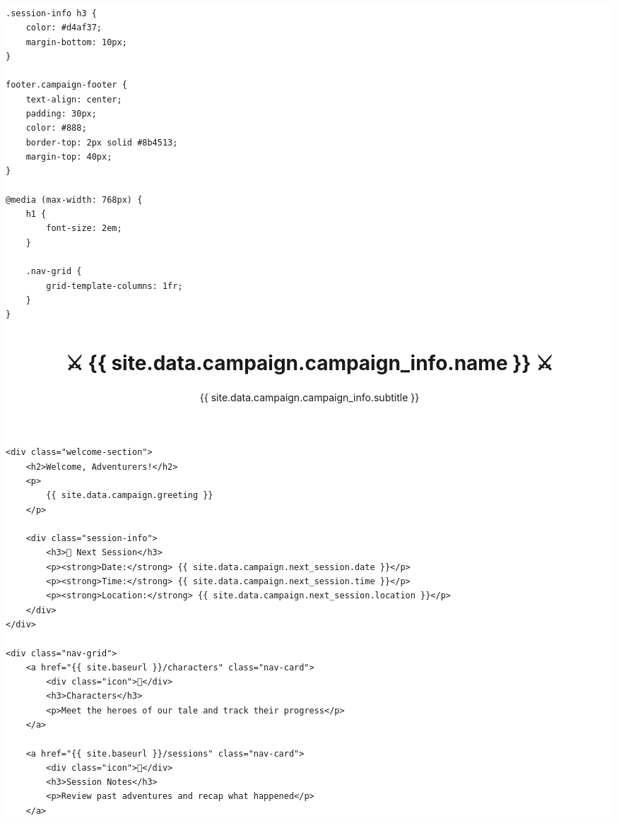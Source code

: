     .session-info h3 {
        color: #d4af37;
        margin-bottom: 10px;
    }

    footer.campaign-footer {
        text-align: center;
        padding: 30px;
        color: #888;
        border-top: 2px solid #8b4513;
        margin-top: 40px;
    }

    @media (max-width: 768px) {
        h1 {
            font-size: 2em;
        }
        
        .nav-grid {
            grid-template-columns: 1fr;
        }
    }
</style>

<div class="container">
    <header class="campaign-header">
        <h1>⚔️ {{ site.data.campaign.campaign_info.name }} ⚔️</h1>
        <p class="subtitle">{{ site.data.campaign.campaign_info.subtitle }}</p>
    </header>

    <div class="welcome-section">
        <h2>Welcome, Adventurers!</h2>
        <p>
            {{ site.data.campaign.greeting }}
        </p>

        <div class="session-info">
            <h3>📅 Next Session</h3>
            <p><strong>Date:</strong> {{ site.data.campaign.next_session.date }}</p>
            <p><strong>Time:</strong> {{ site.data.campaign.next_session.time }}</p>
            <p><strong>Location:</strong> {{ site.data.campaign.next_session.location }}</p>
        </div>
    </div>

    <div class="nav-grid">
        <a href="{{ site.baseurl }}/characters" class="nav-card">
            <div class="icon">👥</div>
            <h3>Characters</h3>
            <p>Meet the heroes of our tale and track their progress</p>
        </a>

        <a href="{{ site.baseurl }}/sessions" class="nav-card">
            <div class="icon">📖</div>
            <h3>Session Notes</h3>
            <p>Review past adventures and recap what happened</p>
        </a>

